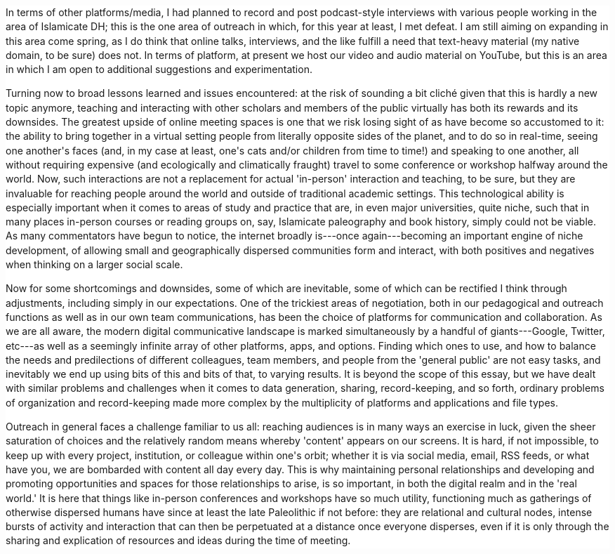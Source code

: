 In terms of other platforms/media, I had planned to record and post podcast-style interviews with various people working in the area of Islamicate DH; this is the one area of outreach in which, for this year at least, I met defeat. I am still aiming on expanding in this area come spring, as I do think that online talks, interviews, and the like fulfill a need that text-heavy material (my native domain, to be sure) does not. In terms of platform, at present we host our video and audio material on YouTube, but this is an area in which I am open to additional suggestions and experimentation.

Turning now to broad lessons learned and issues encountered: at the risk of sounding a bit cliché given that this is hardly a new topic anymore, teaching and interacting with other scholars and members of the public virtually has both its rewards and its downsides. The greatest upside of online meeting spaces is one that we risk losing sight of as have become so accustomed to it: the ability to bring together in a virtual setting people from literally opposite sides of the planet, and to do so in real-time, seeing one another's faces (and, in my case at least, one's cats and/or children from time to time!) and speaking to one another, all without requiring expensive (and ecologically and climatically fraught) travel to some conference or workshop halfway around the world. Now, such interactions are not a replacement for actual 'in-person' interaction and teaching, to be sure, but they are invaluable for reaching people around the world and outside of traditional academic settings. This technological ability is especially important when it comes to areas of study and practice that are, in even major universities, quite niche, such that in many places in-person courses or reading groups on, say, Islamicate paleography and book history, simply could not be viable. As many commentators have begun to notice, the internet broadly is---once again---becoming an important engine of niche development, of allowing small and geographically dispersed communities form and interact, with both positives and negatives when thinking on a larger social scale.

Now for some shortcomings and downsides, some of which are inevitable, some of which can be rectified I think through adjustments, including simply in our expectations. One of the trickiest areas of negotiation, both in our pedagogical and outreach functions as well as in our own team communications, has been the choice of platforms for communication and collaboration. As we are all aware, the modern digital communicative landscape is marked simultaneously by a handful of giants---Google, Twitter, etc---as well as a seemingly infinite array of other platforms, apps, and options. Finding which ones to use, and how to balance the needs and predilections of different colleagues, team members, and people from the 'general public' are not easy tasks, and inevitably we end up using bits of this and bits of that, to varying results. It is beyond the scope of this essay, but we have dealt with similar problems and challenges when it comes to data generation, sharing, record-keeping, and so forth, ordinary problems of organization and record-keeping made more complex by the multiplicity of platforms and applications and file types.

Outreach in general faces a challenge familiar to us all: reaching audiences is in many ways an exercise in luck, given the sheer saturation of choices and the relatively random means whereby 'content' appears on our screens. It is hard, if not impossible, to keep up with every project, institution, or colleague within one's orbit; whether it is via social media, email, RSS feeds, or what have you, we are bombarded with content all day every day. This is why maintaining personal relationships and developing and promoting opportunities and spaces for those relationships to arise, is so important, in both the digital realm and in the 'real world.' It is here that things like in-person conferences and workshops have so much utility, functioning much as gatherings of otherwise dispersed humans have since at least the late Paleolithic if not before: they are relational and cultural nodes, intense bursts of activity and interaction that can then be perpetuated at a distance once everyone disperses, even if it is only through the sharing and explication of resources and ideas during the time of meeting.

